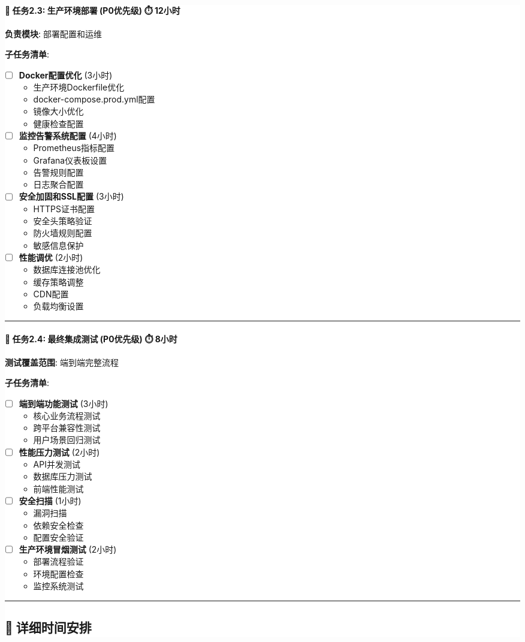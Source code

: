 
#### **🎯 任务2.3: 生产环境部署** (P0优先级) ⏱️ 12小时
**负责模块**: 部署配置和运维

**子任务清单**:
- [ ] **Docker配置优化** (3小时)
  - 生产环境Dockerfile优化
  - docker-compose.prod.yml配置
  - 镜像大小优化
  - 健康检查配置
- [ ] **监控告警系统配置** (4小时)
  - Prometheus指标配置
  - Grafana仪表板设置
  - 告警规则配置
  - 日志聚合配置
- [ ] **安全加固和SSL配置** (3小时)
  - HTTPS证书配置
  - 安全头策略验证
  - 防火墙规则配置
  - 敏感信息保护
- [ ] **性能调优** (2小时)
  - 数据库连接池优化
  - 缓存策略调整
  - CDN配置
  - 负载均衡设置

---

#### **🎯 任务2.4: 最终集成测试** (P0优先级) ⏱️ 8小时
**测试覆盖范围**: 端到端完整流程

**子任务清单**:
- [ ] **端到端功能测试** (3小时)
  - 核心业务流程测试
  - 跨平台兼容性测试
  - 用户场景回归测试
- [ ] **性能压力测试** (2小时)
  - API并发测试
  - 数据库压力测试
  - 前端性能测试
- [ ] **安全扫描** (1小时)
  - 漏洞扫描
  - 依赖安全检查
  - 配置安全验证
- [ ] **生产环境冒烟测试** (2小时)
  - 部署流程验证
  - 环境配置检查
  - 监控系统测试

---

## 📅 详细时间安排
